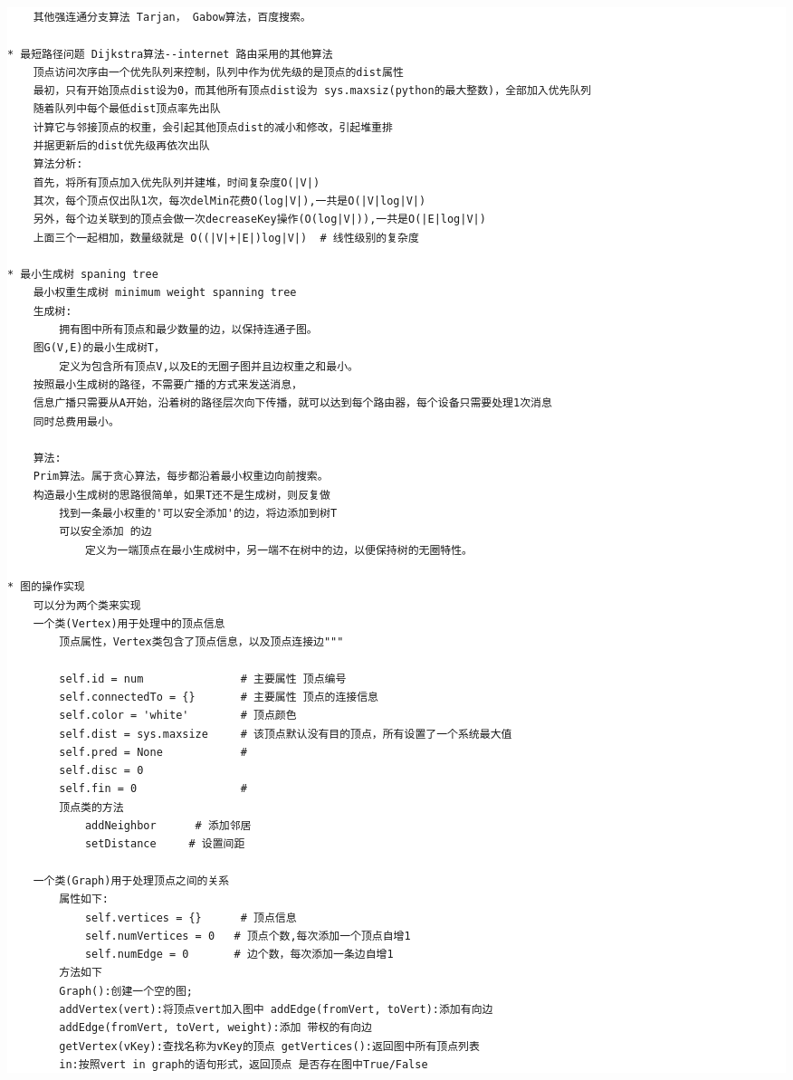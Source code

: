        其他强连通分支算法 Tarjan， Gabow算法，百度搜索。
     
    * 最短路径问题 Dijkstra算法--internet 路由采用的其他算法
        顶点访问次序由一个优先队列来控制，队列中作为优先级的是顶点的dist属性
        最初，只有开始顶点dist设为0，而其他所有顶点dist设为 sys.maxsiz(python的最大整数)，全部加入优先队列
        随着队列中每个最低dist顶点率先出队
        计算它与邻接顶点的权重，会引起其他顶点dist的减小和修改，引起堆重排
        并据更新后的dist优先级再依次出队
        算法分析:
        首先，将所有顶点加入优先队列并建堆，时间复杂度O(|V|)
        其次，每个顶点仅出队1次，每次delMin花费O(log|V|),一共是O(|V|log|V|)
        另外，每个边关联到的顶点会做一次decreaseKey操作(O(log|V|)),一共是O(|E|log|V|)
        上面三个一起相加，数量级就是 O((|V|+|E|)log|V|)  # 线性级别的复杂度
        
    * 最小生成树 spaning tree
        最小权重生成树 minimum weight spanning tree
        生成树: 
            拥有图中所有顶点和最少数量的边，以保持连通子图。
        图G(V,E)的最小生成树T，
            定义为包含所有顶点V,以及E的无圈子图并且边权重之和最小。
        按照最小生成树的路径，不需要广播的方式来发送消息，
        信息广播只需要从A开始，沿着树的路径层次向下传播，就可以达到每个路由器，每个设备只需要处理1次消息
        同时总费用最小。
        
        算法:
        Prim算法。属于贪心算法，每步都沿着最小权重边向前搜索。
        构造最小生成树的思路很简单，如果T还不是生成树，则反复做
            找到一条最小权重的'可以安全添加'的边，将边添加到树T
            可以安全添加 的边 
                定义为一端顶点在最小生成树中，另一端不在树中的边，以便保持树的无圈特性。
        
    * 图的操作实现
        可以分为两个类来实现
        一个类(Vertex)用于处理中的顶点信息
            顶点属性，Vertex类包含了顶点信息，以及顶点连接边"""
        
            self.id = num               # 主要属性 顶点编号
            self.connectedTo = {}       # 主要属性 顶点的连接信息   
            self.color = 'white'        # 顶点颜色
            self.dist = sys.maxsize     # 该顶点默认没有目的顶点，所有设置了一个系统最大值
            self.pred = None            # 
            self.disc = 0
            self.fin = 0                # 
            顶点类的方法
                addNeighbor      # 添加邻居
                setDistance     # 设置间距
                
        一个类(Graph)用于处理顶点之间的关系 
            属性如下:
                self.vertices = {}      # 顶点信息
                self.numVertices = 0   # 顶点个数,每次添加一个顶点自增1
                self.numEdge = 0       # 边个数，每次添加一条边自增1
            方法如下
            Graph():创建一个空的图;
            addVertex(vert):将顶点vert加入图中 addEdge(fromVert, toVert):添加有向边
            addEdge(fromVert, toVert, weight):添加 带权的有向边
            getVertex(vKey):查找名称为vKey的顶点 getVertices():返回图中所有顶点列表
            in:按照vert in graph的语句形式，返回顶点 是否存在图中True/False
        
        
           